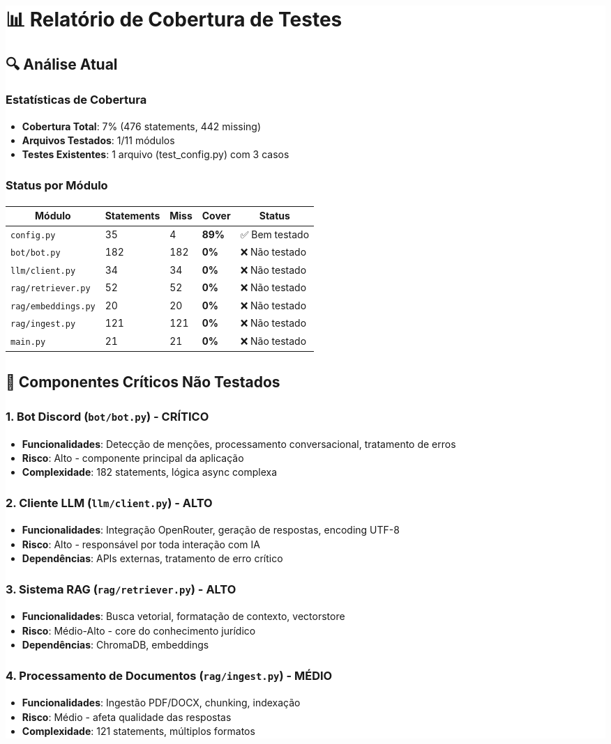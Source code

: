 # 📊 Relatório de Cobertura de Testes

## 🔍 Análise Atual

### Estatísticas de Cobertura
- **Cobertura Total**: 7% (476 statements, 442 missing)
- **Arquivos Testados**: 1/11 módulos
- **Testes Existentes**: 1 arquivo (test_config.py) com 3 casos

### Status por Módulo

| Módulo | Statements | Miss | Cover | Status |
|--------|------------|------|-------|--------|
| `config.py` | 35 | 4 | **89%** | ✅ Bem testado |
| `bot/bot.py` | 182 | 182 | **0%** | ❌ Não testado |
| `llm/client.py` | 34 | 34 | **0%** | ❌ Não testado |
| `rag/retriever.py` | 52 | 52 | **0%** | ❌ Não testado |
| `rag/embeddings.py` | 20 | 20 | **0%** | ❌ Não testado |
| `rag/ingest.py` | 121 | 121 | **0%** | ❌ Não testado |
| `main.py` | 21 | 21 | **0%** | ❌ Não testado |

## 🚨 Componentes Críticos Não Testados

### 1. **Bot Discord (`bot/bot.py`)** - CRÍTICO
- **Funcionalidades**: Detecção de menções, processamento conversacional, tratamento de erros
- **Risco**: Alto - componente principal da aplicação
- **Complexidade**: 182 statements, lógica async complexa

### 2. **Cliente LLM (`llm/client.py`)** - ALTO
- **Funcionalidades**: Integração OpenRouter, geração de respostas, encoding UTF-8
- **Risco**: Alto - responsável por toda interação com IA
- **Dependências**: APIs externas, tratamento de erro crítico

### 3. **Sistema RAG (`rag/retriever.py`)** - ALTO
- **Funcionalidades**: Busca vetorial, formatação de contexto, vectorstore
- **Risco**: Médio-Alto - core do conhecimento jurídico
- **Dependências**: ChromaDB, embeddings

### 4. **Processamento de Documentos (`rag/ingest.py`)** - MÉDIO
- **Funcionalidades**: Ingestão PDF/DOCX, chunking, indexação
- **Risco**: Médio - afeta qualidade das respostas
- **Complexidade**: 121 statements, múltiplos formatos
